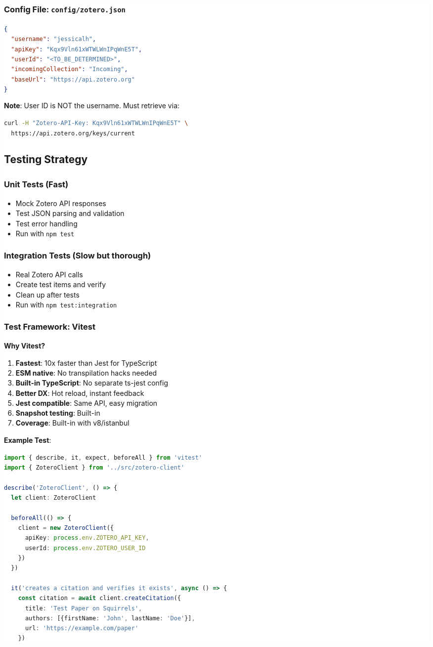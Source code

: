 ### Config File: `config/zotero.json`
```json
{
  "username": "jessicalh",
  "apiKey": "Kqx9Vln61xWTWLWnIPqWnE5T",
  "userId": "<TO_BE_DETERMINED>",
  "incomingCollection": "Incoming",
  "baseUrl": "https://api.zotero.org"
}
```

**Note**: User ID is NOT the username. Must retrieve via:
```bash
curl -H "Zotero-API-Key: Kqx9Vln61xWTWLWnIPqWnE5T" \
  https://api.zotero.org/keys/current
```

## Testing Strategy

### Unit Tests (Fast)
- Mock Zotero API responses
- Test JSON parsing and validation
- Test error handling
- Run with `npm test`

### Integration Tests (Slow but thorough)
- Real Zotero API calls
- Create test items and verify
- Clean up after tests
- Run with `npm test:integration`

### Test Framework: Vitest
**Why Vitest?**
1. **Fastest**: 10x faster than Jest for TypeScript
2. **ESM native**: No transpilation hacks needed
3. **Built-in TypeScript**: No separate ts-jest config
4. **Better DX**: Hot reload, instant feedback
5. **Jest compatible**: Same API, easy migration
6. **Snapshot testing**: Built-in
7. **Coverage**: Built-in with v8/istanbul

**Example Test**:
```typescript
import { describe, it, expect, beforeAll } from 'vitest'
import { ZoteroClient } from '../src/zotero-client'

describe('ZoteroClient', () => {
  let client: ZoteroClient

  beforeAll(() => {
    client = new ZoteroClient({
      apiKey: process.env.ZOTERO_API_KEY,
      userId: process.env.ZOTERO_USER_ID
    })
  })

  it('creates a citation and verifies it exists', async () => {
    const citation = await client.createCitation({
      title: 'Test Paper on Squirrels',
      authors: [{firstName: 'John', lastName: 'Doe'}],
      url: 'https://example.com/paper'
    })

```
